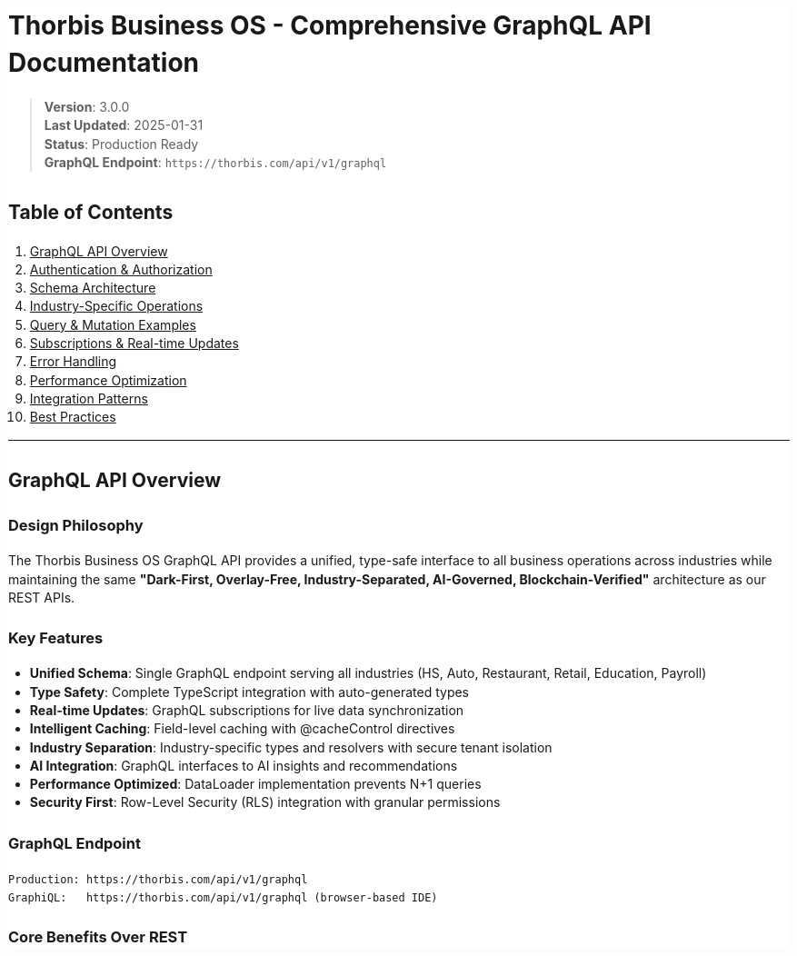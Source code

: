 # Thorbis Business OS - Comprehensive GraphQL API Documentation

> **Version**: 3.0.0  
> **Last Updated**: 2025-01-31  
> **Status**: Production Ready  
> **GraphQL Endpoint**: `https://thorbis.com/api/v1/graphql`

## Table of Contents

1. [GraphQL API Overview](#graphql-api-overview)
2. [Authentication & Authorization](#authentication--authorization)
3. [Schema Architecture](#schema-architecture)
4. [Industry-Specific Operations](#industry-specific-operations)
5. [Query & Mutation Examples](#query--mutation-examples)
6. [Subscriptions & Real-time Updates](#subscriptions--real-time-updates)
7. [Error Handling](#error-handling)
8. [Performance Optimization](#performance-optimization)
9. [Integration Patterns](#integration-patterns)
10. [Best Practices](#best-practices)

---

## GraphQL API Overview

### Design Philosophy

The Thorbis Business OS GraphQL API provides a unified, type-safe interface to all business operations across industries while maintaining the same **"Dark-First, Overlay-Free, Industry-Separated, AI-Governed, Blockchain-Verified"** architecture as our REST APIs.

### Key Features

- **Unified Schema**: Single GraphQL endpoint serving all industries (HS, Auto, Restaurant, Retail, Education, Payroll)
- **Type Safety**: Complete TypeScript integration with auto-generated types
- **Real-time Updates**: GraphQL subscriptions for live data synchronization
- **Intelligent Caching**: Field-level caching with @cacheControl directives
- **Industry Separation**: Industry-specific types and resolvers with secure tenant isolation
- **AI Integration**: GraphQL interfaces to AI insights and recommendations
- **Performance Optimized**: DataLoader implementation prevents N+1 queries
- **Security First**: Row-Level Security (RLS) integration with granular permissions

### GraphQL Endpoint

```
Production: https://thorbis.com/api/v1/graphql
GraphiQL:   https://thorbis.com/api/v1/graphql (browser-based IDE)
```

### Core Benefits Over REST
